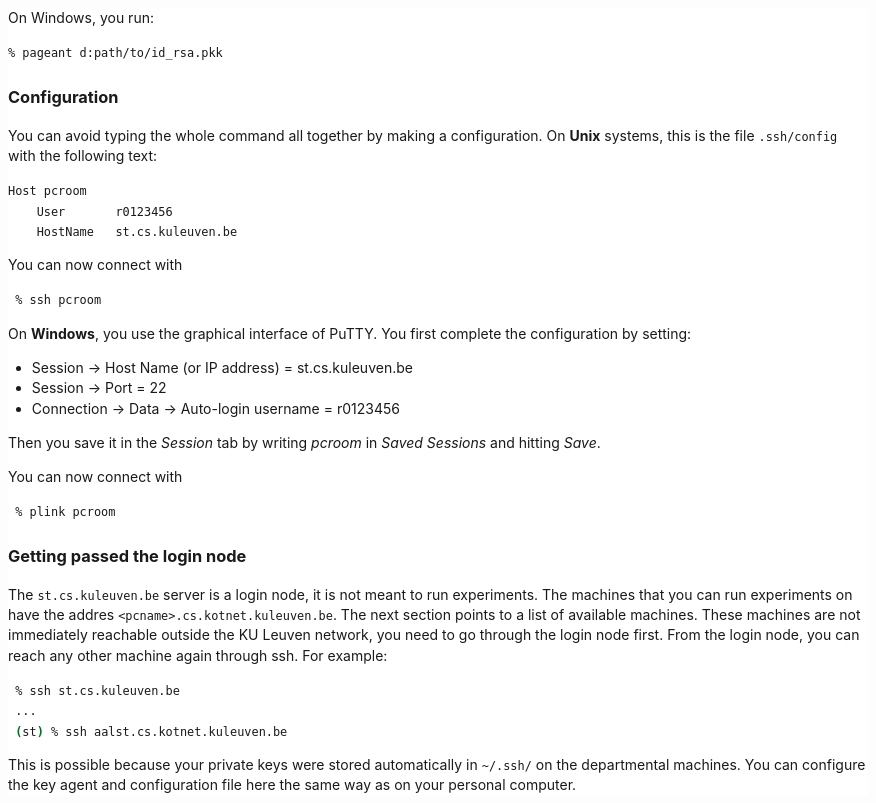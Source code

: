 On Windows, you run:

```sh
% pageant d:path/to/id_rsa.pkk
```

### Configuration

You can avoid typing the whole command all together by making a
configuration. On **Unix** systems, this is the file `.ssh/config` with the
following text:

```
Host pcroom
    User       r0123456
    HostName   st.cs.kuleuven.be
```

You can now connect with

```sh
 % ssh pcroom
```

On **Windows**, you use the graphical interface of PuTTY. You first complete
the configuration by setting:

- Session → Host Name (or IP address) = st.cs.kuleuven.be
- Session → Port = 22
- Connection → Data → Auto-login username = r0123456

Then you save it in the *Session* tab by writing *pcroom* in *Saved
Sessions* and hitting *Save*.

You can now connect with

```sh
 % plink pcroom
 ```

### Getting passed the login node

The `st.cs.kuleuven.be` server is a login node, it is not meant to run
experiments. The machines that you can run experiments on have the
addres `<pcname>.cs.kotnet.kuleuven.be`. The next section points to a
list of available machines. These machines are not immediately reachable
outside the KU Leuven network, you need to go through the login node
first. From the login node, you can reach any other machine again
through ssh. For example:

```sh
 % ssh st.cs.kuleuven.be
 ...
 (st) % ssh aalst.cs.kotnet.kuleuven.be
```

This is possible because your private keys were stored automatically in
`~/.ssh/` on the departmental machines. You can configure the key
agent and configuration file here the same way as on your personal
computer.
